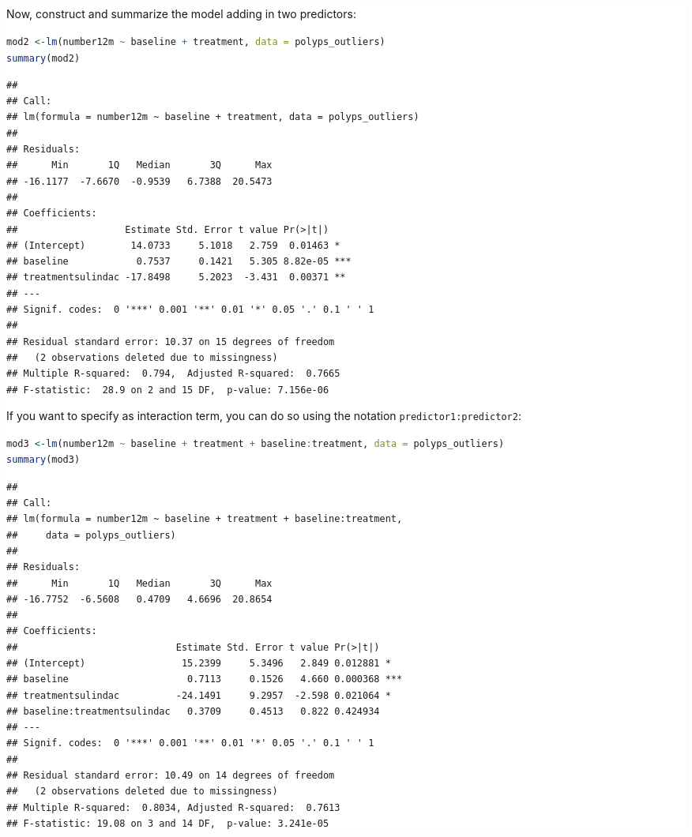 Now, construct and summarize the model adding in two predictors:


```r
mod2 <-lm(number12m ~ baseline + treatment, data = polyps_outliers)
summary(mod2)
```

```
## 
## Call:
## lm(formula = number12m ~ baseline + treatment, data = polyps_outliers)
## 
## Residuals:
##      Min       1Q   Median       3Q      Max 
## -16.1177  -7.6670  -0.9539   6.7388  20.5473 
## 
## Coefficients:
##                   Estimate Std. Error t value Pr(>|t|)    
## (Intercept)        14.0733     5.1018   2.759  0.01463 *  
## baseline            0.7537     0.1421   5.305 8.82e-05 ***
## treatmentsulindac -17.8498     5.2023  -3.431  0.00371 ** 
## ---
## Signif. codes:  0 '***' 0.001 '**' 0.01 '*' 0.05 '.' 0.1 ' ' 1
## 
## Residual standard error: 10.37 on 15 degrees of freedom
##   (2 observations deleted due to missingness)
## Multiple R-squared:  0.794,	Adjusted R-squared:  0.7665 
## F-statistic:  28.9 on 2 and 15 DF,  p-value: 7.156e-06
```

If you want to specify as interaction term, you can do so using the notation `predictor1:predictor2`:


```r
mod3 <-lm(number12m ~ baseline + treatment + baseline:treatment, data = polyps_outliers)
summary(mod3)
```

```
## 
## Call:
## lm(formula = number12m ~ baseline + treatment + baseline:treatment, 
##     data = polyps_outliers)
## 
## Residuals:
##      Min       1Q   Median       3Q      Max 
## -16.7752  -6.5608   0.4709   4.6696  20.8654 
## 
## Coefficients:
##                            Estimate Std. Error t value Pr(>|t|)    
## (Intercept)                 15.2399     5.3496   2.849 0.012881 *  
## baseline                     0.7113     0.1526   4.660 0.000368 ***
## treatmentsulindac          -24.1491     9.2957  -2.598 0.021064 *  
## baseline:treatmentsulindac   0.3709     0.4513   0.822 0.424934    
## ---
## Signif. codes:  0 '***' 0.001 '**' 0.01 '*' 0.05 '.' 0.1 ' ' 1
## 
## Residual standard error: 10.49 on 14 degrees of freedom
##   (2 observations deleted due to missingness)
## Multiple R-squared:  0.8034,	Adjusted R-squared:  0.7613 
## F-statistic: 19.08 on 3 and 14 DF,  p-value: 3.241e-05
```
